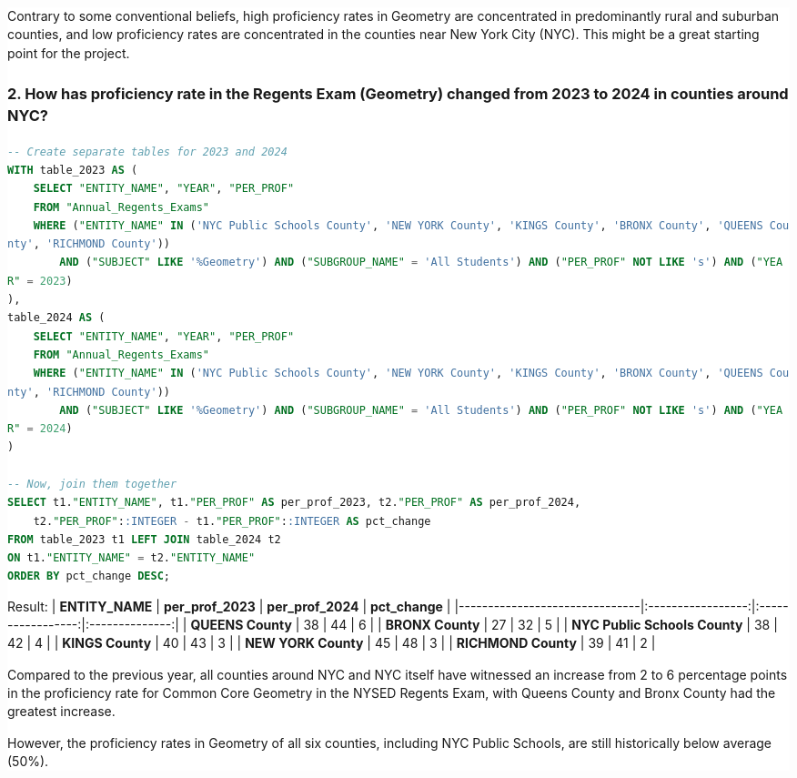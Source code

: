Contrary to some conventional beliefs, high proficiency rates in Geometry are concentrated in predominantly rural and suburban counties, and low proficiency rates are concentrated in the counties near New York City (NYC). This might be a great starting point for the project.

### 2. How has proficiency rate in the Regents Exam (Geometry) changed from 2023 to 2024 in counties around NYC?

```sql
-- Create separate tables for 2023 and 2024
WITH table_2023 AS (
	SELECT "ENTITY_NAME", "YEAR", "PER_PROF"
	FROM "Annual_Regents_Exams"
	WHERE ("ENTITY_NAME" IN ('NYC Public Schools County', 'NEW YORK County', 'KINGS County', 'BRONX County', 'QUEENS County', 'RICHMOND County'))
		AND ("SUBJECT" LIKE '%Geometry') AND ("SUBGROUP_NAME" = 'All Students') AND ("PER_PROF" NOT LIKE 's') AND ("YEAR" = 2023)
),
table_2024 AS (
	SELECT "ENTITY_NAME", "YEAR", "PER_PROF"
	FROM "Annual_Regents_Exams"
	WHERE ("ENTITY_NAME" IN ('NYC Public Schools County', 'NEW YORK County', 'KINGS County', 'BRONX County', 'QUEENS County', 'RICHMOND County'))
		AND ("SUBJECT" LIKE '%Geometry') AND ("SUBGROUP_NAME" = 'All Students') AND ("PER_PROF" NOT LIKE 's') AND ("YEAR" = 2024)
)

-- Now, join them together
SELECT t1."ENTITY_NAME", t1."PER_PROF" AS per_prof_2023, t2."PER_PROF" AS per_prof_2024,
	t2."PER_PROF"::INTEGER - t1."PER_PROF"::INTEGER AS pct_change
FROM table_2023 t1 LEFT JOIN table_2024 t2
ON t1."ENTITY_NAME" = t2."ENTITY_NAME"
ORDER BY pct_change DESC;
```

Result:
| **ENTITY_NAME**               | **per_prof_2023** | **per_prof_2024** | **pct_change** |
|-------------------------------|:-----------------:|:-----------------:|:--------------:|
| **QUEENS County**             | 38                | 44                | 6              |
| **BRONX County**              | 27                | 32                | 5              |
| **NYC Public Schools County** | 38                | 42                | 4              |
| **KINGS County**              | 40                | 43                | 3              |
| **NEW YORK County**           | 45                | 48                | 3              |
| **RICHMOND County**           | 39                | 41                | 2              |

Compared to the previous year, all counties around NYC and NYC itself have witnessed an increase from 2 to 6 percentage points in the proficiency rate for Common Core Geometry in the NYSED Regents Exam, with Queens County and Bronx County had the greatest increase.

However, the proficiency rates in Geometry of all six counties, including NYC Public Schools, are still historically below average (50%).
